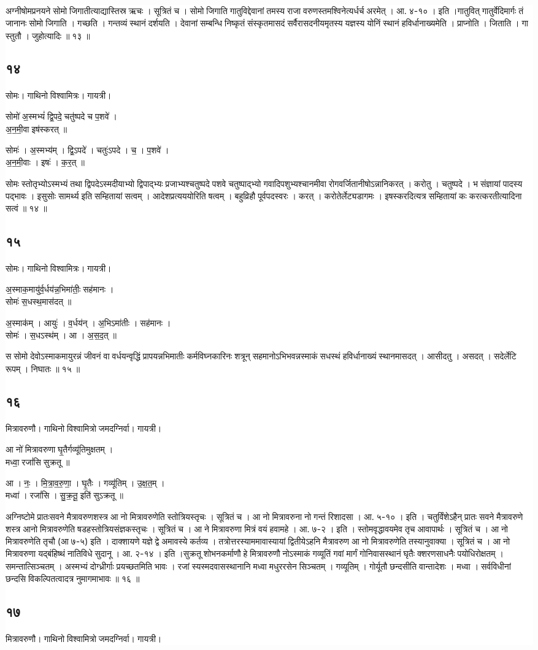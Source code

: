 अग्नीषोमप्रनयने सोमो जिगातीत्याद्यास्तिस्र ऋचः । सूत्रितं च । सोमो जिगाति गातुविद्देवानां तमस्य राजा वरुणस्तमश्विनेत्यर्धर्च अरमेत् । आ. ४-१० । इति ।गातुवित् गातुर्वेदिमार्गः तं जानानः सोमो जिगाति । गच्छति । गन्तव्यं स्थानं दर्शयति । देवानां सम्बन्धि निष्कृतं संस्कृतमासदं सर्वैरासदनीयमृतस्य यज्ञस्य योनिं स्थानं हविर्धानाख्यमेति । प्राप्नोति । जिताति । गा स्तुतौ । जुहोत्यादिः ॥ १३ ॥

## १४
सोमः। गाथिनो विश्वामित्रः। गायत्री।

सोमो॑ अ॒स्मभ्यं॑ द्वि॒पदे॒ चतु॑ष्पदे च प॒शवे॑ ।  
अ॒न॒मी॒वा इष॑स्करत् ॥

सोमः॑ । अ॒स्मभ्य॑म् । द्वि॒ऽपदे॑ । चतुः॑ऽपदे । च॒ । प॒शवे॑ ।  
अ॒न॒मी॒वाः । इषः॑ । क॒र॒त् ॥

सोमः स्तोतृभ्योऽस्मभ्यं तथा द्विपदेऽस्मदीयाभ्यो द्विपाद्भ्यः प्रजाभ्यश्चतुष्पदे पशवे चतुष्पाद्भ्यो गवादिपशुभ्यश्चानमीवा रोगवर्जितानीषोऽन्नानिकरत् । करोतु । चतुष्पदे । भ संज्ञायां पादस्य पद्भावः । इसुसोः सामर्थ्य इति सम्हितायां सत्वम् । आदेशप्रत्यययोरिति षत्वम् । बहुव्रिहौ पूर्वपदस्वरः । करत् । करोतेर्लेट्यडागमः । इषस्करदित्यत्र सम्हितायां कः करत्करतीत्यादिना सत्वं ॥ १४ ॥

## १५
सोमः। गाथिनो विश्वामित्रः। गायत्री।

अ॒स्माक॒मायु॑र्व॒र्धय॑न्न॒भिमा॑तीः॒ सह॑मानः ।  
सोमः॑ स॒धस्थ॒मास॑दत् ॥

अ॒स्माक॑म् । आयुः॑ । व॒र्धय॑न् । अ॒भिऽमा॑तीः । सह॑मानः ।  
सोमः॑ । स॒धऽस्थ॑म् । आ । अ॒स॒द॒त् ॥

स सोमो देवोऽस्माकमायुरन्नं जीवनं वा वर्धयन्वृद्धिं प्रापयन्नभिमातीः कर्मविघ्नकारिनः शत्रून् सहमानोऽभिभवन्नस्माकं सधस्थं हविर्धानाख्यं स्थानमासदत् । आसीदतु । असदत् । सदेर्लेटि रूपम् । निघातः ॥ १५ ॥

## १६
मित्रावरुणौ। गाथिनो विश्वामित्रो जमदग्निर्वा। गायत्री।

आ नो॑ मित्रावरुणा घृ॒तैर्गव्यू॑तिमुक्षतम् ।  
मध्वा॒ रजां॑सि सुक्रतू ॥

आ । नः॒ । मि॒त्रा॒व॒रु॒णा॒ । घृ॒तैः । गव्यू॑तिम् । उ॒क्ष॒त॒म् ।  
मध्वा॑ । रजां॑सि । सु॒क्र॒तू॒ इति॑ सुऽक्रतू ॥

अग्निष्टोमे प्रातःसवने मैत्रावरुणशस्त्र आ नो मित्रावरुणेति स्तोत्रियस्तृचः । सूत्रितं च । आ नो मित्रावरुना नो गन्तं रिशादसा । आ. ५-१० । इति । चतुर्विंशेऽहैन् प्रातः सवने मैत्रावरुणे शस्त्र आनो मित्रावरुणेति षडहस्तोत्रियसंज्ञकस्तृचः । सूत्रितं च । आ ने मित्रावरुणा मित्रं वयं हवामहे । आ. ७-२ । इति । स्तोमवृद्धावयमेव तृच आवापार्थः । सूत्रितं च । आ नो मित्रावरुणेति तृचौ (आ ७-५) इति । दाक्शायणे यज्ञे द्वे अमावस्ये कर्तव्य । तत्रोत्तरस्याममावास्यायां द्वितीयेऽहनि मैत्रावरुण आ नो मित्रावरुणेति तस्यानुवाक्या । सूत्रितं च । आ नो मित्रावरुणा यद्बंहिष्थं नातिविधे सुदानू । आ. २-१४ । इति ।सुक्रतू शोभनकर्माणौ हे मित्रावरुणौ नोऽस्माकं गव्यूतिं गवां मार्गं गोनिवासस्थानं घृतैः क्शरणसाधनैः पयोधिरोक्षतम् । समन्तात्सिञ्चतम् । अस्मभ्यं दोग्ध्रीर्गाः प्रयच्छतमिति भावः । रजां स्यस्मदवासस्थानानि मध्वा मधुररसेन सिञ्चतम् । गव्यूतिम् । गोर्यूतौ छन्दसीति वान्तादेशः । मध्वा । सर्वविधीनां छन्दसि विकल्पितत्वादत्र नुमागमाभावः ॥ १६ ॥

## १७
मित्रावरुणौ। गाथिनो विश्वामित्रो जमदग्निर्वा। गायत्री।
